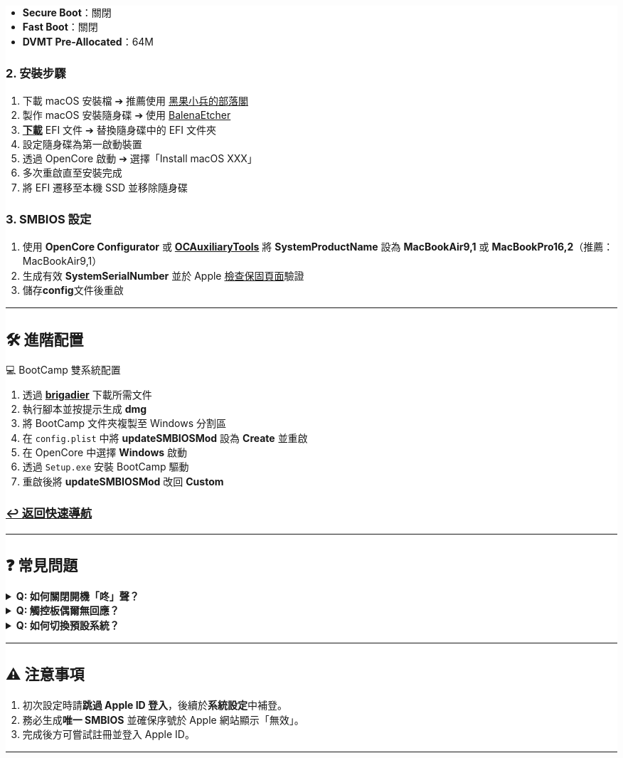 - **Secure Boot**：關閉  
- **Fast Boot**：關閉  
- **DVMT Pre-Allocated**：64M  

### 2. 安裝步驟

1. 下載 macOS 安裝檔 ➔ 推薦使用 [黑果小兵的部落閣](https://blog.daliansky.net/)  
2. 製作 macOS 安裝隨身碟 ➔ 使用 [BalenaEtcher](https://www.balena.io/etcher/)  
3. [**下載**](https://github.com/bilijp153/ASUS-VivoBook-FL8700JP-Hackintosh/releases) EFI 文件 ➔ 替換隨身碟中的 EFI 文件夾  
4. 設定隨身碟為第一啟動裝置  
5. 透過 OpenCore 啟動 ➔ 選擇「Install macOS XXX」  
6. 多次重啟直至安裝完成  
7. 將 EFI 遷移至本機 SSD 並移除隨身碟  

### 3. SMBIOS 設定

1. 使用 **OpenCore Configurator** 或 [**OCAuxiliaryTools**](https://github.com/ic005k/OCAuxiliaryTools) 將 **SystemProductName** 設為 **MacBookAir9,1** 或 **MacBookPro16,2**（推薦：MacBookAir9,1）  
2. 生成有效 **SystemSerialNumber** 並於 Apple [檢查保固頁面](https://checkcoverage.apple.com/)驗證  
3. 儲存**config**文件後重啟  

---

## 🛠️ 進階配置

💻 BootCamp 雙系統配置

1. 透過 [**brigadier**](https://github.com/corpnewt/brigadier) 下載所需文件  
2. 執行腳本並按提示生成 **dmg**  
3. 將 BootCamp 文件夾複製至 Windows 分割區  
4. 在 `config.plist` 中將 **updateSMBIOSMod** 設為 **Create** 並重啟  
5. 在 OpenCore 中選擇 **Windows** 啟動  
6. 透過 `Setup.exe` 安裝 BootCamp 驅動  
7. 重啟後將 **updateSMBIOSMod** 改回 **Custom**  

### [↩️ 返回快速導航](#-快速導航简体中文English)

---

## ❓ 常見問題
<details><summary><b>Q: 如何關閉開機「咚」聲？</b></summary></details>

<details><summary><b>Q: 觸控板偶爾無回應？</b></summary></details>

<details><summary><b>Q: 如何切換預設系統？</b></summary></details>

---

## ⚠️ 注意事項
1. 初次設定時請**跳過 Apple ID 登入**，後續於**系統設定**中補登。  
2. 務必生成**唯一 SMBIOS** 並確保序號於 Apple 網站顯示「無效」。  
3. 完成後方可嘗試註冊並登入 Apple ID。  

---